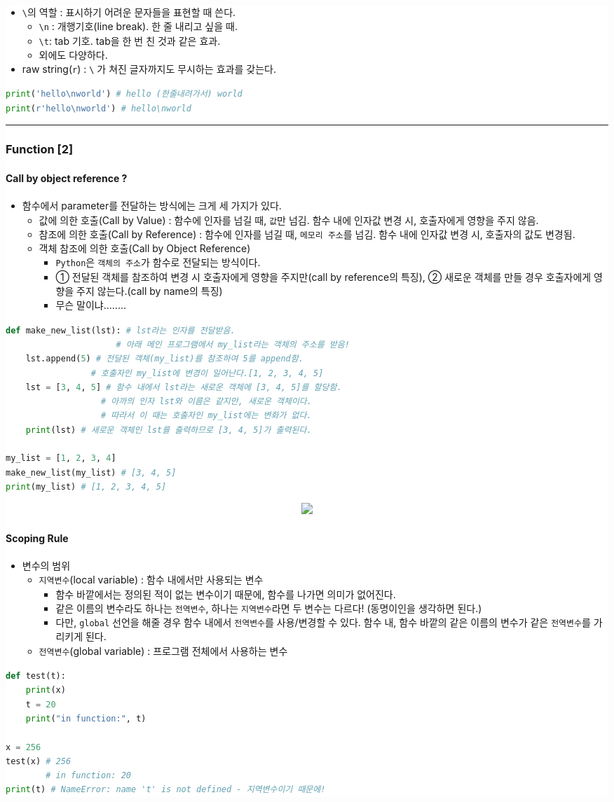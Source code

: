 - `\`의 역할 : 표시하기 어려운 문자들을 표현할 때 쓴다.
  - `\n` : 개행기호(line break). 한 줄 내리고 싶을 때.
  - `\t`: tab 기호. tab을 한 번 친 것과 같은 효과.
  - 외에도 다양하다.
- raw string(`r`) : `\` 가 쳐진 글자까지도 무시하는 효과를 갖는다.

```python
print('hello\nworld') # hello (한줄내려가서) world
print(r'hello\nworld') # hello\nworld
```

---

### Function [2]

#### Call by object reference ?

- 함수에서 parameter를 전달하는 방식에는 크게 세 가지가 있다.
  - 값에 의한 호출(Call by Value) : 함수에 인자를 넘길 때, `값`만 넘김. 함수 내에 인자값 변경 시, 호출자에게 영향을 주지 않음.
  - 참조에 의한 호출(Call by Reference) : 함수에 인자를 넘길 때, `메모리 주소`를 넘김. 함수 내에 인자값 변경 시, 호출자의 값도 변경됨.
  - 객체 참조에 의한 호출(Call by Object Reference)
    - `Python`은 `객체의 주소`가 함수로 전달되는 방식이다.
    - ① 전달된 객체를 참조하여 변경 시 호출자에게 영향을 주지만(call by reference의 특징), ② 새로운 객체를 만들 경우 호출자에게 영향을 주지 않는다.(call by name의 특징)
    - 무슨 말이냐........

```python
def make_new_list(lst): # lst라는 인자를 전달받음.
    				  # 아래 메인 프로그램에서 my_list라는 객체의 주소를 받음!
	lst.append(5) # 전달된 객체(my_list)를 참조하여 5를 append함.
    			 # 호출자인 my_list에 변경이 일어난다.[1, 2, 3, 4, 5]
	lst = [3, 4, 5] # 함수 내에서 lst라는 새로운 객체에 [3, 4, 5]를 할당함.
    			   # 아까의 인자 lst와 이름은 같지만, 새로운 객체이다.
        		   # 따라서 이 때는 호출자인 my_list에는 변화가 없다.
    print(lst) # 새로운 객체인 lst를 출력하므로 [3, 4, 5]가 출력된다.

my_list = [1, 2, 3, 4]
make_new_list(my_list) # [3, 4, 5]
print(my_list) # [1, 2, 3, 4, 5]
```

<p align='center' width='400px'><img src="https://user-images.githubusercontent.com/37925813/105389557-4d160480-5c5b-11eb-8d4e-a79a4559e536.png"></p>

#### Scoping Rule

- 변수의 범위
  - `지역변수`(local variable) : 함수 내에서만 사용되는 변수
    - 함수 바깥에서는 정의된 적이 없는 변수이기 때문에, 함수를 나가면 의미가 없어진다.
    - 같은 이름의 변수라도 하나는 `전역변수`, 하나는 `지역변수`라면 두 변수는 다르다! (동명이인을 생각하면 된다.)
    - 다만, `global` 선언을 해줄 경우 함수 내에서 `전역변수`를 사용/변경할 수 있다. 함수 내, 함수 바깥의 같은 이름의 변수가 같은 `전역변수`를 가리키게 된다.
  - `전역변수`(global variable) : 프로그램 전체에서 사용하는 변수

```python
def test(t):
    print(x)
    t = 20
    print("in function:", t)

x = 256
test(x) # 256
	    # in function: 20
print(t) # NameError: name 't' is not defined - 지역변수이기 때문에!
```

